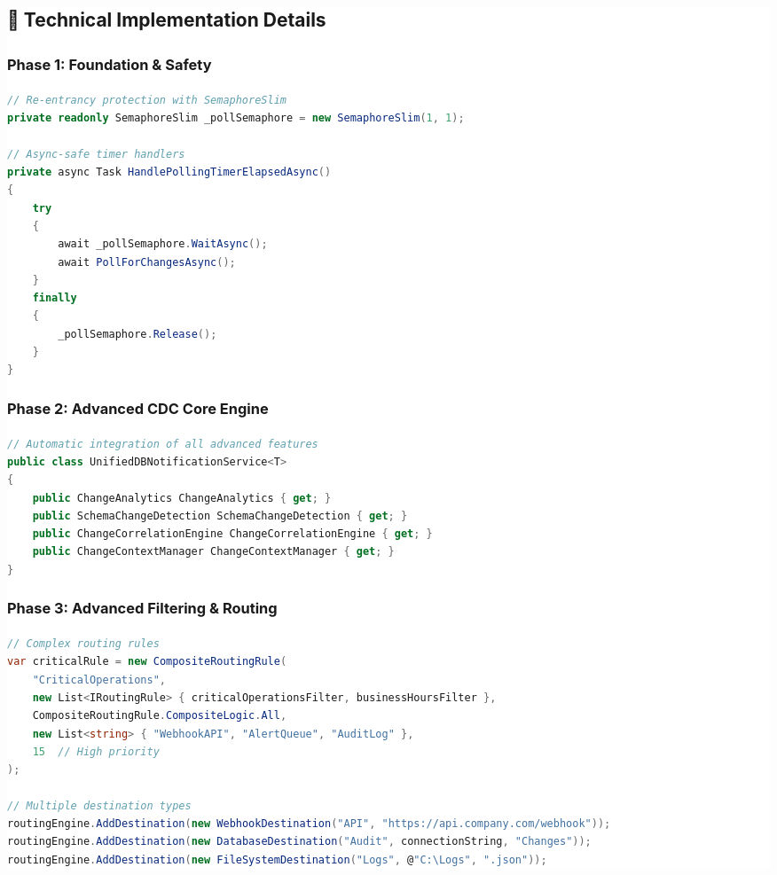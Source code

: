 ## 🔧 Technical Implementation Details

### **Phase 1: Foundation & Safety**
```csharp
// Re-entrancy protection with SemaphoreSlim
private readonly SemaphoreSlim _pollSemaphore = new SemaphoreSlim(1, 1);

// Async-safe timer handlers
private async Task HandlePollingTimerElapsedAsync()
{
    try
    {
        await _pollSemaphore.WaitAsync();
        await PollForChangesAsync();
    }
    finally
    {
        _pollSemaphore.Release();
    }
}
```

### **Phase 2: Advanced CDC Core Engine**
```csharp
// Automatic integration of all advanced features
public class UnifiedDBNotificationService<T>
{
    public ChangeAnalytics ChangeAnalytics { get; }
    public SchemaChangeDetection SchemaChangeDetection { get; }
    public ChangeCorrelationEngine ChangeCorrelationEngine { get; }
    public ChangeContextManager ChangeContextManager { get; }
}
```

### **Phase 3: Advanced Filtering & Routing**
```csharp
// Complex routing rules
var criticalRule = new CompositeRoutingRule(
    "CriticalOperations",
    new List<IRoutingRule> { criticalOperationsFilter, businessHoursFilter },
    CompositeRoutingRule.CompositeLogic.All,
    new List<string> { "WebhookAPI", "AlertQueue", "AuditLog" },
    15  // High priority
);

// Multiple destination types
routingEngine.AddDestination(new WebhookDestination("API", "https://api.company.com/webhook"));
routingEngine.AddDestination(new DatabaseDestination("Audit", connectionString, "Changes"));
routingEngine.AddDestination(new FileSystemDestination("Logs", @"C:\Logs", ".json"));
```
